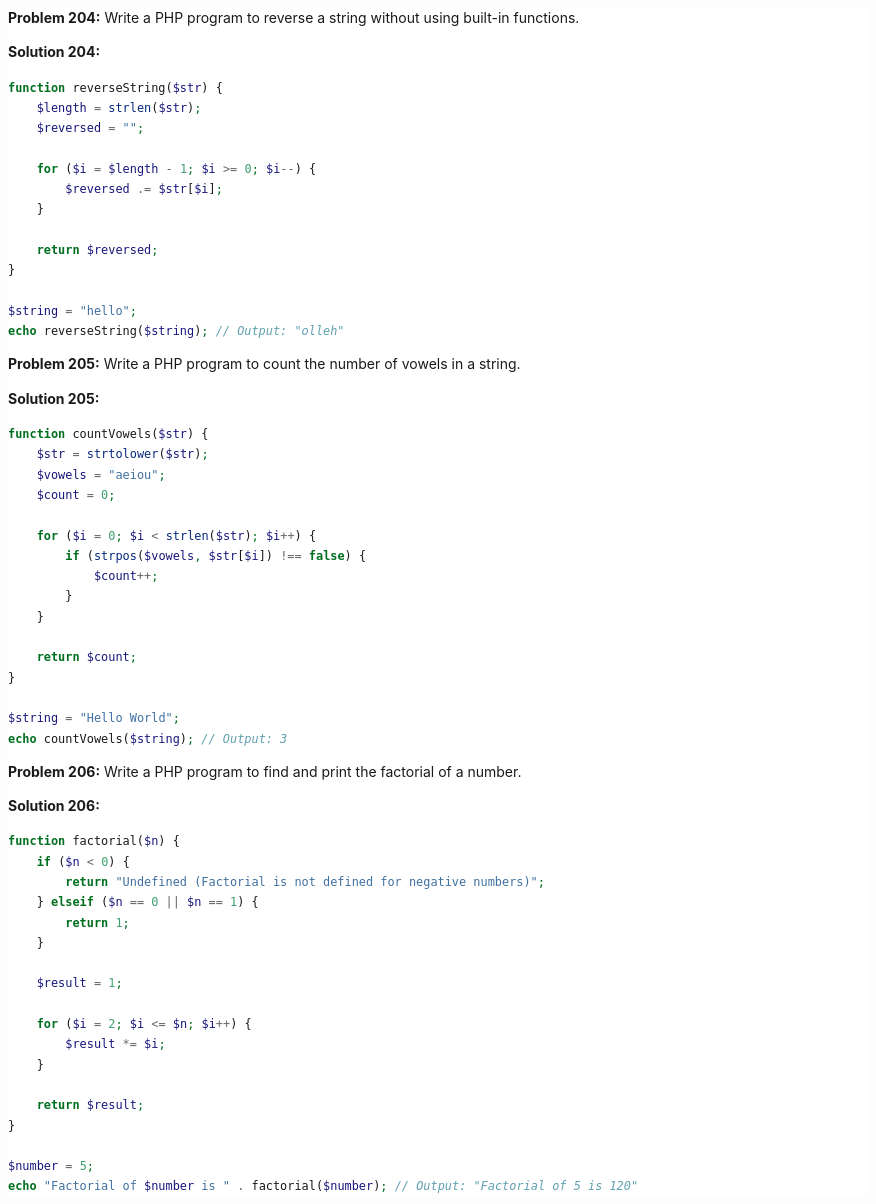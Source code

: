**Problem 204:**
Write a PHP program to reverse a string without using built-in functions.

**Solution 204:**
```php
function reverseString($str) {
    $length = strlen($str);
    $reversed = "";

    for ($i = $length - 1; $i >= 0; $i--) {
        $reversed .= $str[$i];
    }

    return $reversed;
}

$string = "hello";
echo reverseString($string); // Output: "olleh"
```

**Problem 205:**
Write a PHP program to count the number of vowels in a string.

**Solution 205:**
```php
function countVowels($str) {
    $str = strtolower($str);
    $vowels = "aeiou";
    $count = 0;

    for ($i = 0; $i < strlen($str); $i++) {
        if (strpos($vowels, $str[$i]) !== false) {
            $count++;
        }
    }

    return $count;
}

$string = "Hello World";
echo countVowels($string); // Output: 3
```

**Problem 206:**
Write a PHP program to find and print the factorial of a number.

**Solution 206:**
```php
function factorial($n) {
    if ($n < 0) {
        return "Undefined (Factorial is not defined for negative numbers)";
    } elseif ($n == 0 || $n == 1) {
        return 1;
    }

    $result = 1;

    for ($i = 2; $i <= $n; $i++) {
        $result *= $i;
    }

    return $result;
}

$number = 5;
echo "Factorial of $number is " . factorial($number); // Output: "Factorial of 5 is 120"
```